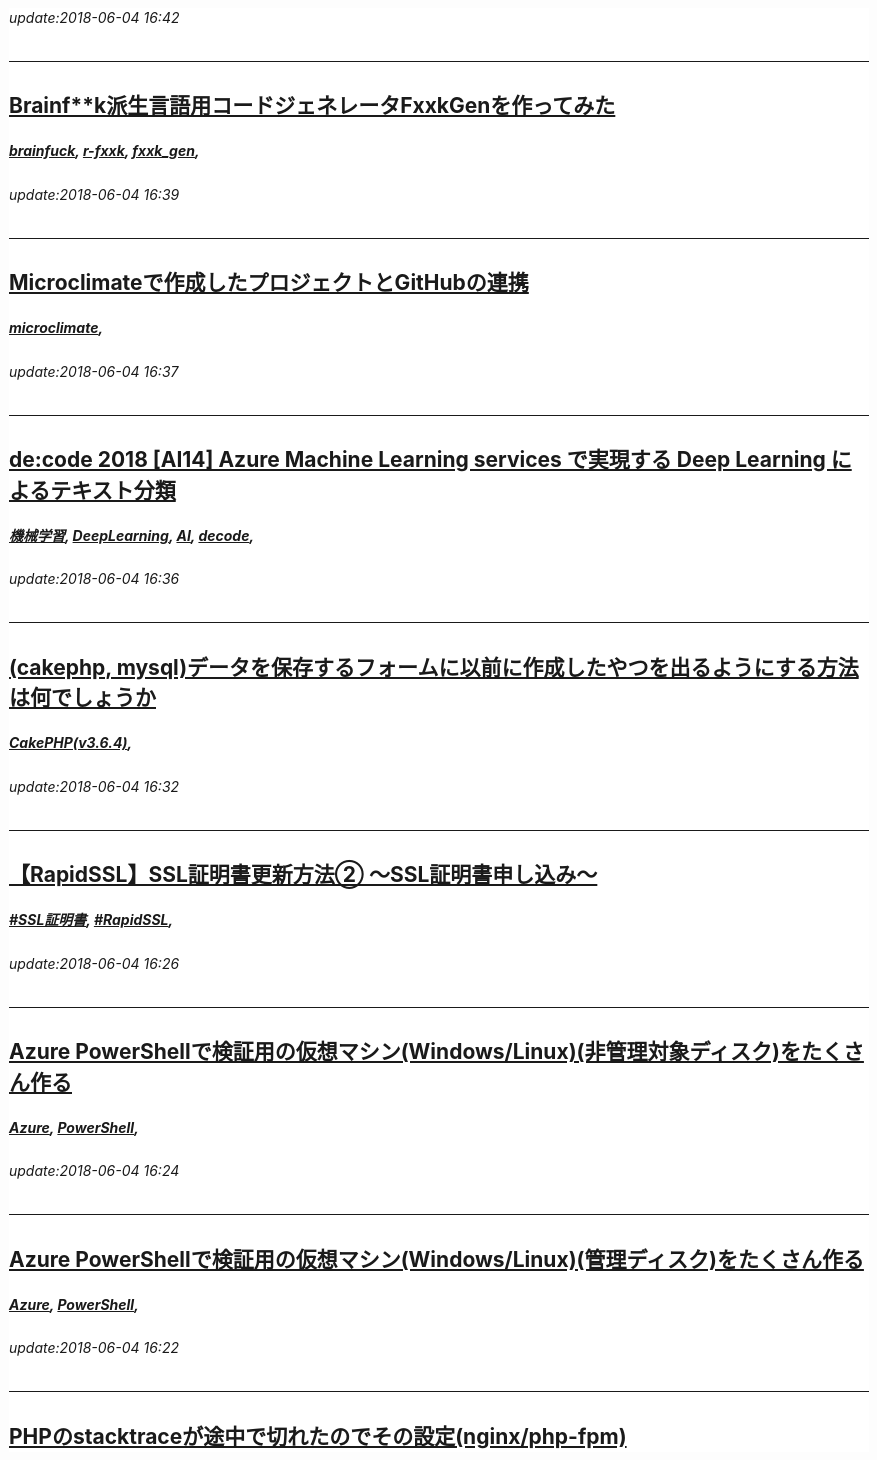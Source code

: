 ###### update:2018-06-04 16:42
---
## [Brainf**k派生言語用コードジェネレータFxxkGenを作ってみた](https://qiita.com/natmark/items/54ae4e5d9a70f6019f75)
##### [brainfuck](https://qiita.com/tags/brainfuck), [r-fxxk](https://qiita.com/tags/r-fxxk), [fxxk_gen](https://qiita.com/tags/fxxk_gen), 
###### update:2018-06-04 16:39
---
## [Microclimateで作成したプロジェクトとGitHubの連携](https://qiita.com/sotoiwa/items/30a00487b0840c15b4de)
##### [microclimate](https://qiita.com/tags/microclimate), 
###### update:2018-06-04 16:37
---
## [de:code 2018 [AI14] Azure Machine Learning services で実現する Deep Learning によるテキスト分類](https://qiita.com/tfukumori/items/e587bfad15bb4b0c0e82)
##### [機械学習](https://qiita.com/tags/機械学習), [DeepLearning](https://qiita.com/tags/DeepLearning), [AI](https://qiita.com/tags/AI), [decode](https://qiita.com/tags/decode), 
###### update:2018-06-04 16:36
---
## [(cakephp, mysql)データを保存するフォームに以前に作成したやつを出るようにする方法は何でしょうか](https://qiita.com/hlyeon0810/items/e45a776deded0af2616b)
##### [CakePHP(v3.6.4)](https://qiita.com/tags/CakePHP(v3.6.4)), 
###### update:2018-06-04 16:32
---
## [【RapidSSL】SSL証明書更新方法② 〜SSL証明書申し込み〜](https://qiita.com/io_fleming/items/6eecc0135ffd4e507cad)
##### [#SSL証明書](https://qiita.com/tags/#SSL証明書), [#RapidSSL](https://qiita.com/tags/#RapidSSL), 
###### update:2018-06-04 16:26
---
## [Azure PowerShellで検証用の仮想マシン(Windows/Linux)(非管理対象ディスク)をたくさん作る](https://qiita.com/dwap392/items/842f0341b377a551db7f)
##### [Azure](https://qiita.com/tags/Azure), [PowerShell](https://qiita.com/tags/PowerShell), 
###### update:2018-06-04 16:24
---
## [Azure PowerShellで検証用の仮想マシン(Windows/Linux)(管理ディスク)をたくさん作る](https://qiita.com/dwap392/items/673bb93a75baa4b0a0ec)
##### [Azure](https://qiita.com/tags/Azure), [PowerShell](https://qiita.com/tags/PowerShell), 
###### update:2018-06-04 16:22
---
## [PHPのstacktraceが途中で切れたのでその設定(nginx/php-fpm)](https://qiita.com/spre55/items/0eca8feefa0238dd68da)
